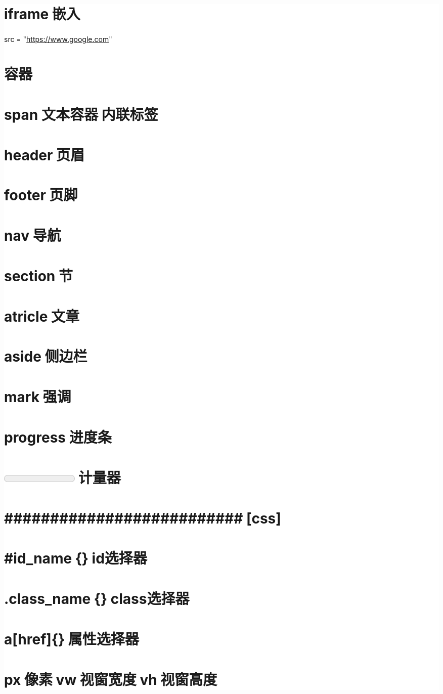 # iframe 嵌入
src = "https://www.google.com"

# <div id = "id_name"></div> 容器

# span 文本容器 内联标签

# header 页眉
# footer 页脚
# nav 导航
# section 节
# atricle 文章
# aside 侧边栏

# mark 强调
# progress 进度条
# <meter value = "实际数值" min = "最小值" max = "最大值" low = "较低范围" high = "较高范围" optimum = "最佳值"></meter> 计量器


# ########################## [css] ###########################

# #id_name {} id选择器
# .class_name {} class选择器
# a[href]{} 属性选择器  

# px 像素 vw 视窗宽度 vh 视窗高度

